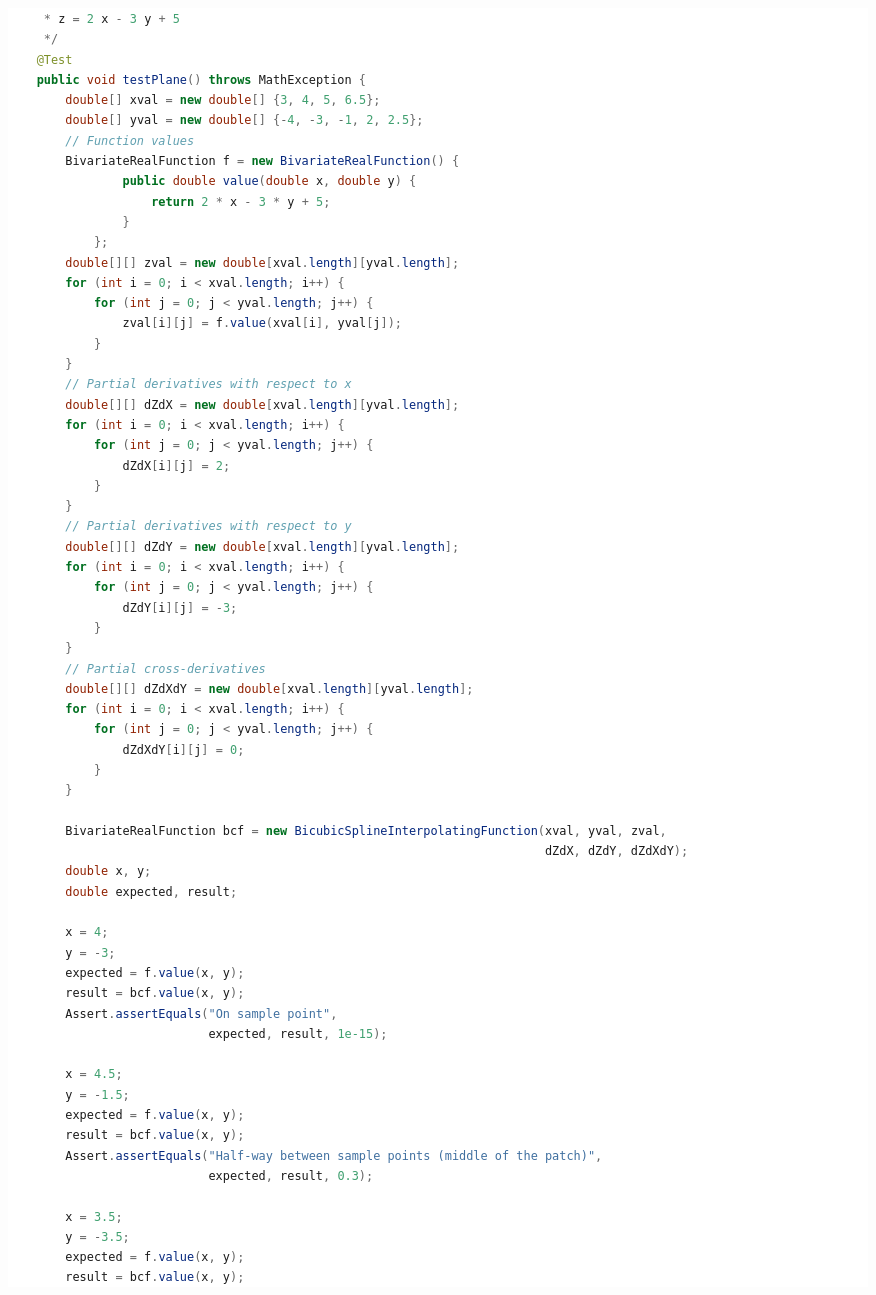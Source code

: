 ```java
     * z = 2 x - 3 y + 5
     */
    @Test
    public void testPlane() throws MathException {
        double[] xval = new double[] {3, 4, 5, 6.5};
        double[] yval = new double[] {-4, -3, -1, 2, 2.5};
        // Function values
        BivariateRealFunction f = new BivariateRealFunction() {
                public double value(double x, double y) {
                    return 2 * x - 3 * y + 5;
                }
            };
        double[][] zval = new double[xval.length][yval.length];
        for (int i = 0; i < xval.length; i++) {
            for (int j = 0; j < yval.length; j++) {
                zval[i][j] = f.value(xval[i], yval[j]);
            }
        }
        // Partial derivatives with respect to x
        double[][] dZdX = new double[xval.length][yval.length];
        for (int i = 0; i < xval.length; i++) {
            for (int j = 0; j < yval.length; j++) {
                dZdX[i][j] = 2;
            }
        }
        // Partial derivatives with respect to y
        double[][] dZdY = new double[xval.length][yval.length];
        for (int i = 0; i < xval.length; i++) {
            for (int j = 0; j < yval.length; j++) {
                dZdY[i][j] = -3;
            }
        }
        // Partial cross-derivatives
        double[][] dZdXdY = new double[xval.length][yval.length];
        for (int i = 0; i < xval.length; i++) {
            for (int j = 0; j < yval.length; j++) {
                dZdXdY[i][j] = 0;
            }
        }

        BivariateRealFunction bcf = new BicubicSplineInterpolatingFunction(xval, yval, zval,
                                                                           dZdX, dZdY, dZdXdY);
        double x, y;
        double expected, result;

        x = 4;
        y = -3;
        expected = f.value(x, y);
        result = bcf.value(x, y);
        Assert.assertEquals("On sample point",
                            expected, result, 1e-15);

        x = 4.5;
        y = -1.5;
        expected = f.value(x, y);
        result = bcf.value(x, y);
        Assert.assertEquals("Half-way between sample points (middle of the patch)",
                            expected, result, 0.3);

        x = 3.5;
        y = -3.5;
        expected = f.value(x, y);
        result = bcf.value(x, y);
```